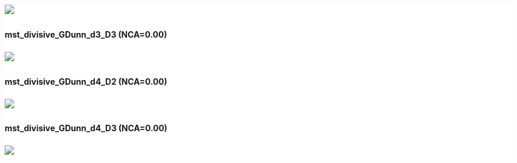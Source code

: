 ![](other/square.result2.mst_divisive_GDunn_d3_D2.jpg)



#### mst_divisive_GDunn_d3_D3 (NCA=0.00)

![](other/square.result2.mst_divisive_GDunn_d3_D3.jpg)



#### mst_divisive_GDunn_d4_D2 (NCA=0.00)

![](other/square.result2.mst_divisive_GDunn_d4_D2.jpg)



#### mst_divisive_GDunn_d4_D3 (NCA=0.00)

![](other/square.result2.mst_divisive_GDunn_d4_D3.jpg)



